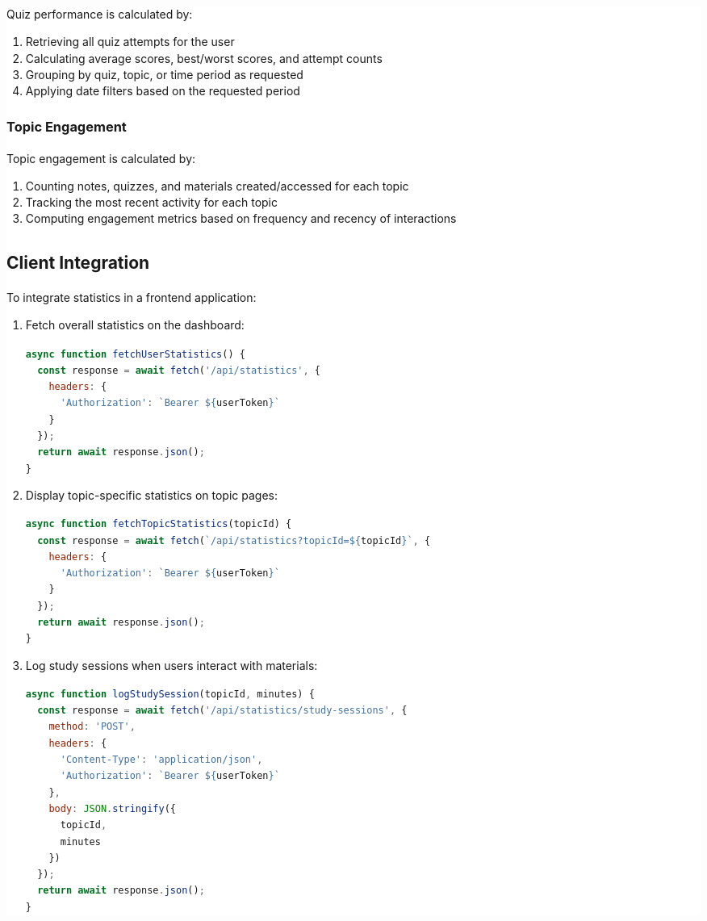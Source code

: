 Quiz performance is calculated by:
1. Retrieving all quiz attempts for the user
2. Calculating average scores, best/worst scores, and attempt counts
3. Grouping by quiz, topic, or time period as requested
4. Applying date filters based on the requested period

### Topic Engagement

Topic engagement is calculated by:
1. Counting notes, quizzes, and materials created/accessed for each topic
2. Tracking the most recent activity for each topic
3. Computing engagement metrics based on frequency and recency of interactions

## Client Integration

To integrate statistics in a frontend application:

1. Fetch overall statistics on the dashboard:
   ```javascript
   async function fetchUserStatistics() {
     const response = await fetch('/api/statistics', {
       headers: {
         'Authorization': `Bearer ${userToken}`
       }
     });
     return await response.json();
   }
   ```

2. Display topic-specific statistics on topic pages:
   ```javascript
   async function fetchTopicStatistics(topicId) {
     const response = await fetch(`/api/statistics?topicId=${topicId}`, {
       headers: {
         'Authorization': `Bearer ${userToken}`
       }
     });
     return await response.json();
   }
   ```

3. Log study sessions when users interact with materials:
   ```javascript
   async function logStudySession(topicId, minutes) {
     const response = await fetch('/api/statistics/study-sessions', {
       method: 'POST',
       headers: {
         'Content-Type': 'application/json',
         'Authorization': `Bearer ${userToken}`
       },
       body: JSON.stringify({
         topicId,
         minutes
       })
     });
     return await response.json();
   }
   ```

